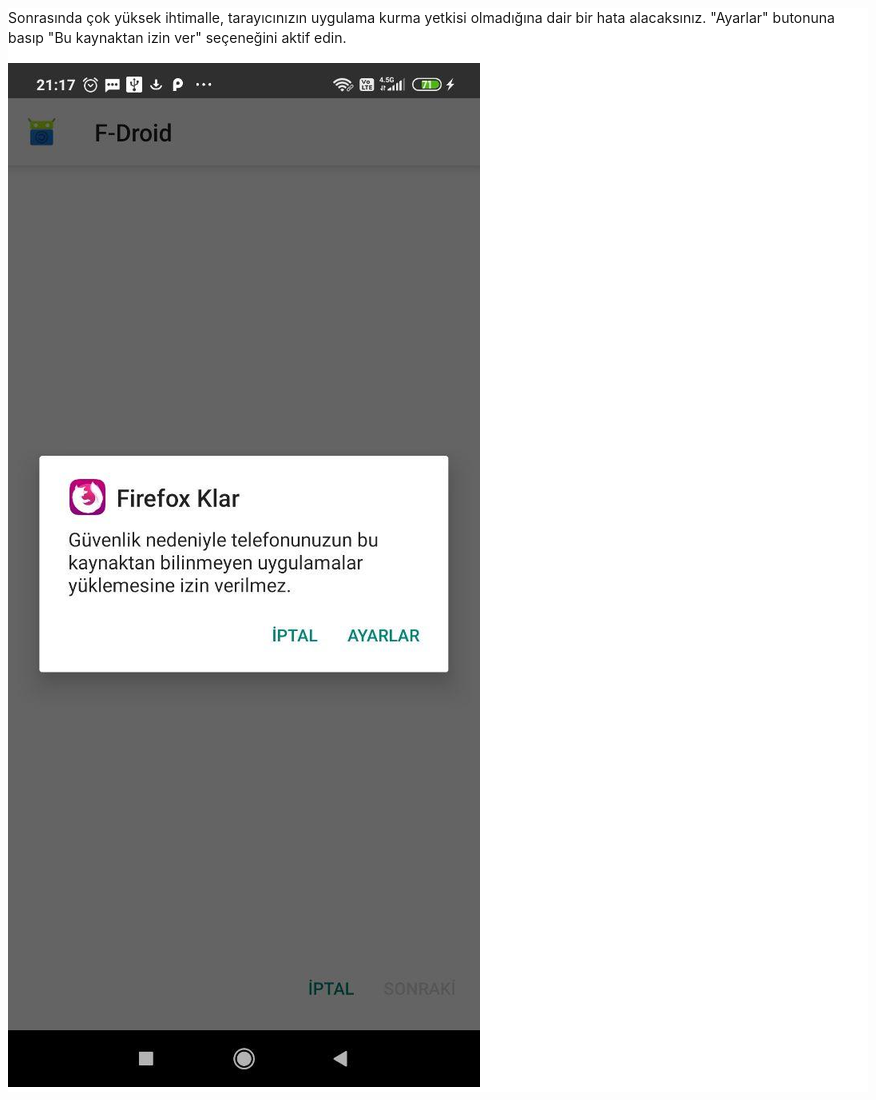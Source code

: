 Sonrasında çok yüksek ihtimalle, tarayıcınızın uygulama kurma yetkisi olmadığına dair bir hata alacaksınız. "Ayarlar" butonuna basıp "Bu kaynaktan izin ver" seçeneğini aktif edin.

![F-Droid](tor/torandroid1.jpg "F-Droid QR")